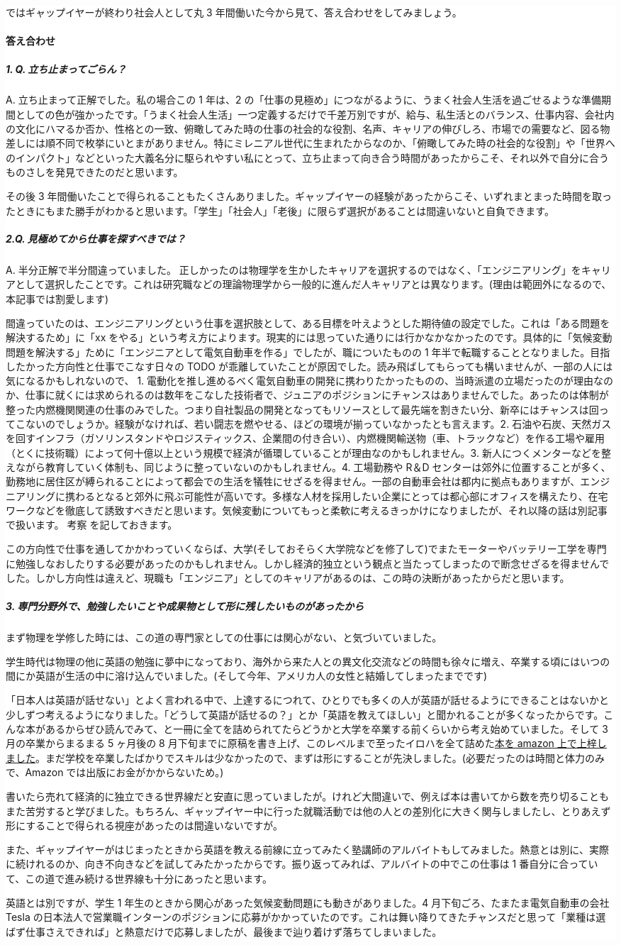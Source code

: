 ではギャップイヤーが終わり社会人として丸 3 年間働いた今から見て、答え合わせをしてみましょう。

#### 答え合わせ

##### 1. Q. 立ち止まってごらん？

A. 立ち止まって正解でした。私の場合この 1 年は、2 の「仕事の見極め」につながるように、うまく社会人生活を過ごせるような準備期間としての色が強かったです。「うまく社会人生活」一つ定義するだけで千差万別ですが、給与、私生活とのバランス、仕事内容、会社内の文化にハマるか否か、性格との一致、俯瞰してみた時の仕事の社会的な役割、名声、キャリアの伸びしろ、市場での需要など、図る物差しには順不同で枚挙にいとまがありません。特にミレニアル世代に生まれたからなのか、「俯瞰してみた時の社会的な役割」や「世界へのインパクト」などといった大義名分に駆られやすい私にとって、立ち止まって向き合う時間があったからこそ、それ以外で自分に合うものさしを発見できたのだと思います。

その後 3 年間働いたことで得られることもたくさんありました。ギャップイヤーの経験があったからこそ、いずれまとまった時間を取ったときにもまた勝手がわかると思います。「学生」「社会人」「老後」に限らず選択があることは間違いないと自負できます。

##### 2.Q. 見極めてから仕事を探すべきでは？

A. 半分正解で半分間違っていました。
正しかったのは物理学を生かしたキャリアを選択するのではなく、「エンジニアリング」をキャリアとして選択したことです。これは研究職などの理論物理学から一般的に進んだ人キャリアとは異なります。(理由は範囲外になるので、本記事では割愛します)

間違っていたのは、エンジニアリングという仕事を選択肢として、ある目標を叶えようとした期待値の設定でした。これは「ある問題を解決するため」に「xx をやる」という考え方によります。現実的には思っていた通りには行かなかなかったのです。具体的に「気候変動問題を解決する」ために「エンジニアとして電気自動車を作る」でしたが、職についたものの 1 年半で転職することとなりました。目指したかった方向性と仕事でこなす日々の TODO が乖離していたことが原因でした。読み飛ばしてもらっても構いませんが、一部の人には気になるかもしれないので、
<span class="tooltip">
<span class="tooltipcontent">1. 電動化を推し進めるべく電気自動車の開発に携わりたかったものの、当時派遣の立場だったのが理由なのか、仕事に就くには求められるのは数年をこなした技術者で、ジュニアのポジションにチャンスはありませんでした。あったのは体制が整った内燃機関関連の仕事のみでした。つまり自社製品の開発となってもリソースとして最先端を割きたい分、新卒にはチャンスは回ってこないのでしょうか。経験がなければ、若い闘志を燃やせる、ほどの環境が揃っていなかったとも言えます。2. 石油や石炭、天然ガスを回すインフラ（ガソリンスタンドやロジスティックス、企業間の付き合い）、内燃機関輸送物（車、トラックなど）を作る工場や雇用（とくに技術職）によって何十億以上という規模で経済が循環していることが理由なのかもしれません。3. 新人につくメンターなどを整えながら教育していく体制も、同じように整っていないのかもしれません。4. 工場勤務や R＆D センターは郊外に位置することが多く、勤務地に居住区が縛られることによって都会での生活を犠牲にせざるを得ません。一部の自動車会社は都内に拠点もありますが、エンジニアリングに携わるとなると郊外に飛ぶ可能性が高いです。多様な人材を採用したい企業にとっては都心部にオフィスを構えたり、在宅ワークなどを徹底して誘致すべきだと思います。気候変動についてもっと柔軟に考えるきっかけになりましたが、それ以降の話は別記事で扱います。
</span>
考察</span>
を記しておきます。

この方向性で仕事を通してかかわっていくならば、大学(そしておそらく大学院などを修了して)でまたモーターやバッテリー工学を専門に勉強しなおしたりする必要があったのかもしれません。しかし経済的独立という観点と当たってしまったので断念せざるを得ませんでした。しかし方向性は違えど、現職も「エンジニア」としてのキャリアがあるのは、この時の決断があったからだと思います。

##### 3. 専門分野外で、勉強したいことや成果物として形に残したいものがあったから

まず物理を学修した時には、この道の専門家としての仕事には関心がない、と気づいていました。

学生時代は物理の他に英語の勉強に夢中になっており、海外から来た人との異文化交流などの時間も徐々に増え、卒業する頃にはいつの間にか英語が生活の中に溶け込んでいました。(そして今年、アメリカ人の女性と結婚してしまったまでです)

「日本人は英語が話せない」とよく言われる中で、上達するにつれて、ひとりでも多くの人が英語が話せるようにできることはないかと少しずつ考えるようになりました。「どうして英語が話せるの？」とか「英語を教えてほしい」と聞かれることが多くなったからです。こんな本があるからぜひ読んでみて、と一冊に全てを詰められてたらどうかと大学を卒業する前くらいから考え始めていました。そして 3 月の卒業からまるまる 5 ヶ月後の 8 月下旬までに原稿を書き上げ、このレベルまで至ったイロハを全て詰めた[本を amazon 上で上梓しました](https://mdaisuke.net/jp/2018/08/30/%E6%8B%99%E6%9B%B8/)。まだ学校を卒業したばかりでスキルは少なかったので、まずは形にすることが先決しました。(必要だったのは時間と体力のみで、Amazon では出版にお金がかからないため。)

書いたら売れて経済的に独立できる世界線だと安直に思っていましたが。けれど大間違いで、例えば本は書いてから数を売り切ることもまた苦労すると学びました。もちろん、ギャップイヤー中に行った就職活動では他の人との差別化に大きく関与しましたし、とりあえず形にすることで得られる視座があったのは間違いないですが。

また、ギャップイヤーがはじまったときから英語を教える前線に立ってみたく塾講師のアルバイトもしてみました。熱意とは別に、実際に続けれるのか、向き不向きなどを試してみたかったからです。振り返ってみれば、アルバイトの中でこの仕事は 1 番自分に合っていて、この道で進み続ける世界線も十分にあったと思います。

英語とは別ですが、学生 1 年生のときから関心があった気候変動問題にも動きがありました。4 月下旬ごろ、たまたま電気自動車の会社 Tesla の日本法人で営業職インターンのポジションに応募がかかっていたのです。これは舞い降りてきたチャンスだと思って「業種は選ばず仕事さえできれば」と熱意だけで応募しましたが、最後まで辿り着けず落ちてしまいました。
